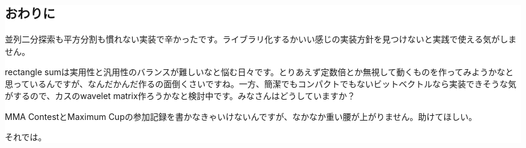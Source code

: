 
## おわりに
並列二分探索も平方分割も慣れない実装で辛かったです。ライブラリ化するかいい感じの実装方針を見つけないと実践で使える気がしません。

rectangle sumは実用性と汎用性のバランスが難しいなと悩む日々です。とりあえず定数倍とか無視して動くものを作ってみようかなと思っているんですが、なんだかんだ作るの面倒くさいですね。一方、簡潔でもコンパクトでもないビットベクトルなら実装できそうな気がするので、カスのwavelet matrix作ろうかなと検討中です。みなさんはどうしていますか？

MMA ContestとMaximum Cupの参加記録を書かなきゃいけないんですが、なかなか重い腰が上がりません。助けてほしい。

それでは。
